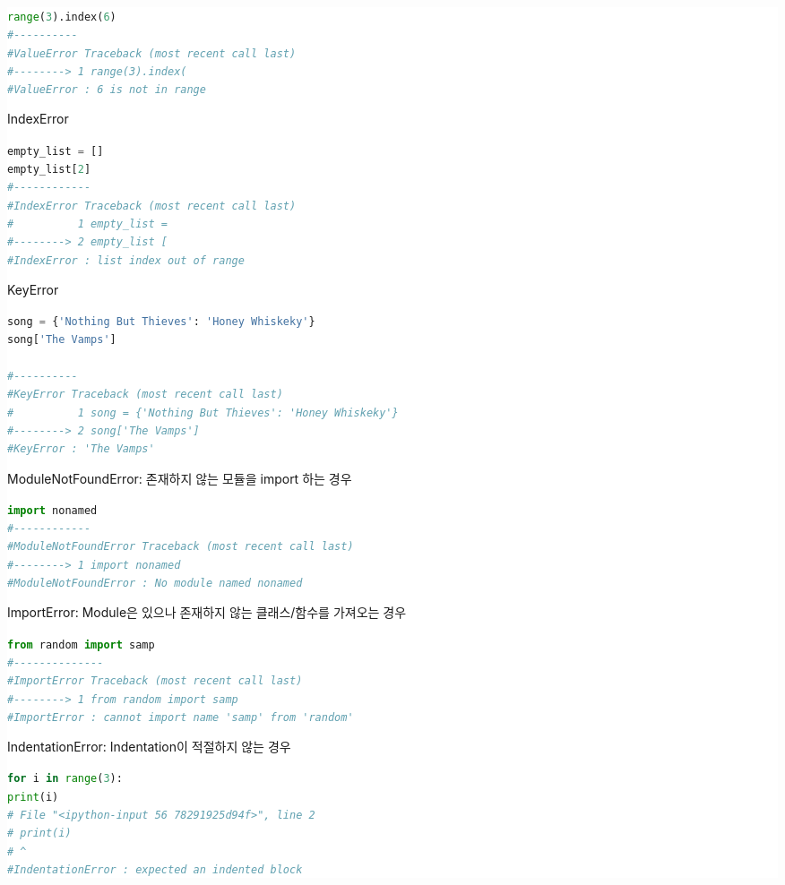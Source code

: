 ```python
range(3).index(6)
#----------
#ValueError Traceback (most recent call last)
#--------> 1 range(3).index(
#ValueError : 6 is not in range
```

IndexError

```python
empty_list = []
empty_list[2]
#------------
#IndexError Traceback (most recent call last)
#          1 empty_list =
#--------> 2 empty_list [
#IndexError : list index out of range
```

KeyError

```python
song = {'Nothing But Thieves': 'Honey Whiskeky'}
song['The Vamps']

#----------
#KeyError Traceback (most recent call last)
#          1 song = {'Nothing But Thieves': 'Honey Whiskeky'}
#--------> 2 song['The Vamps']
#KeyError : 'The Vamps'
```

ModuleNotFoundError: 존재하지 않는 모듈을 import 하는 경우

```python
import nonamed
#------------
#ModuleNotFoundError Traceback (most recent call last)
#--------> 1 import nonamed
#ModuleNotFoundError : No module named nonamed
```

ImportError: Module은 있으나 존재하지 않는 클래스/함수를 가져오는 경우

```python
from random import samp
#--------------
#ImportError Traceback (most recent call last)
#--------> 1 from random import samp
#ImportError : cannot import name 'samp' from 'random'
```

IndentationError: Indentation이 적절하지 않는 경우

```python
for i in range(3):
print(i)
# File "<ipython-input 56 78291925d94f>", line 2
# print(i)
# ^
#IndentationError : expected an indented block
```
